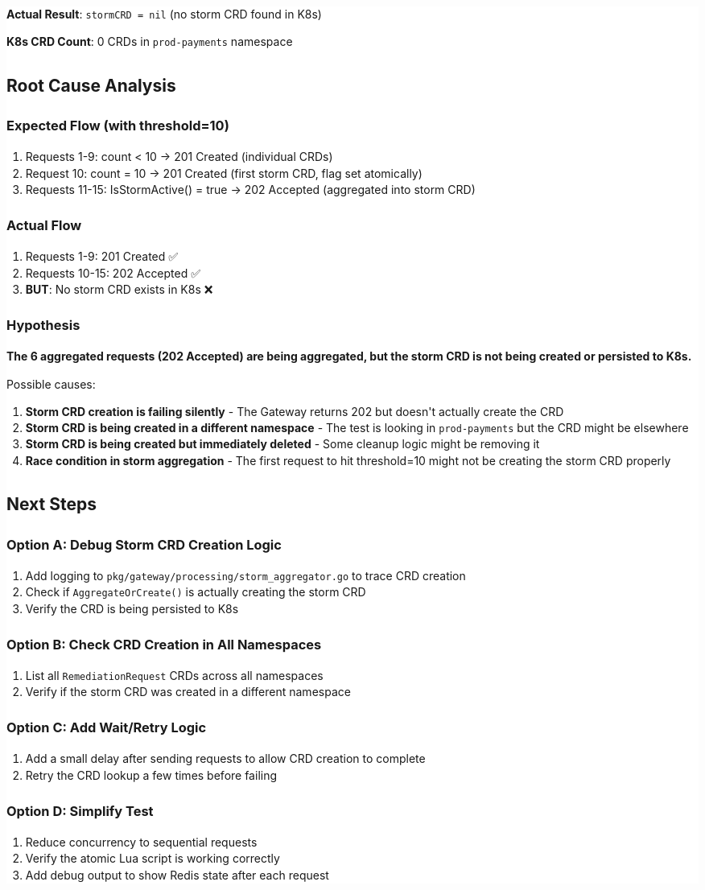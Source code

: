 **Actual Result**: `stormCRD = nil` (no storm CRD found in K8s)

**K8s CRD Count**: 0 CRDs in `prod-payments` namespace

## Root Cause Analysis

### Expected Flow (with threshold=10)
1. Requests 1-9: count < 10 → 201 Created (individual CRDs)
2. Request 10: count = 10 → 201 Created (first storm CRD, flag set atomically)
3. Requests 11-15: IsStormActive() = true → 202 Accepted (aggregated into storm CRD)

### Actual Flow
1. Requests 1-9: 201 Created ✅
2. Requests 10-15: 202 Accepted ✅
3. **BUT**: No storm CRD exists in K8s ❌

### Hypothesis

**The 6 aggregated requests (202 Accepted) are being aggregated, but the storm CRD is not being created or persisted to K8s.**

Possible causes:
1. **Storm CRD creation is failing silently** - The Gateway returns 202 but doesn't actually create the CRD
2. **Storm CRD is being created in a different namespace** - The test is looking in `prod-payments` but the CRD might be elsewhere
3. **Storm CRD is being created but immediately deleted** - Some cleanup logic might be removing it
4. **Race condition in storm aggregation** - The first request to hit threshold=10 might not be creating the storm CRD properly

## Next Steps

### Option A: Debug Storm CRD Creation Logic
1. Add logging to `pkg/gateway/processing/storm_aggregator.go` to trace CRD creation
2. Check if `AggregateOrCreate()` is actually creating the storm CRD
3. Verify the CRD is being persisted to K8s

### Option B: Check CRD Creation in All Namespaces
1. List all `RemediationRequest` CRDs across all namespaces
2. Verify if the storm CRD was created in a different namespace

### Option C: Add Wait/Retry Logic
1. Add a small delay after sending requests to allow CRD creation to complete
2. Retry the CRD lookup a few times before failing

### Option D: Simplify Test
1. Reduce concurrency to sequential requests
2. Verify the atomic Lua script is working correctly
3. Add debug output to show Redis state after each request
